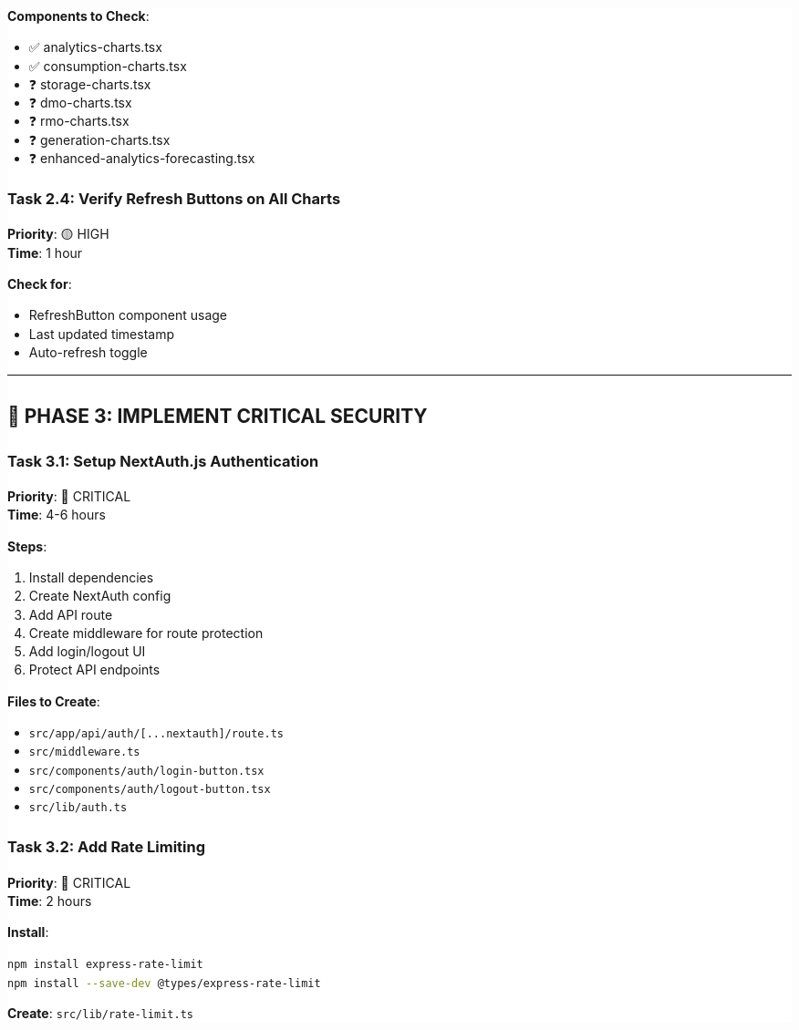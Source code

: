 **Components to Check**:
- ✅ analytics-charts.tsx
- ✅ consumption-charts.tsx
- ❓ storage-charts.tsx
- ❓ dmo-charts.tsx
- ❓ rmo-charts.tsx
- ❓ generation-charts.tsx
- ❓ enhanced-analytics-forecasting.tsx

### Task 2.4: Verify Refresh Buttons on All Charts
**Priority**: 🟡 HIGH  
**Time**: 1 hour

**Check for**:
- RefreshButton component usage
- Last updated timestamp
- Auto-refresh toggle

---

## 🔐 PHASE 3: IMPLEMENT CRITICAL SECURITY

### Task 3.1: Setup NextAuth.js Authentication
**Priority**: 🔴 CRITICAL  
**Time**: 4-6 hours

**Steps**:
1. Install dependencies
2. Create NextAuth config
3. Add API route
4. Create middleware for route protection
5. Add login/logout UI
6. Protect API endpoints

**Files to Create**:
- `src/app/api/auth/[...nextauth]/route.ts`
- `src/middleware.ts`
- `src/components/auth/login-button.tsx`
- `src/components/auth/logout-button.tsx`
- `src/lib/auth.ts`

### Task 3.2: Add Rate Limiting
**Priority**: 🔴 CRITICAL  
**Time**: 2 hours

**Install**:
```bash
npm install express-rate-limit
npm install --save-dev @types/express-rate-limit
```

**Create**: `src/lib/rate-limit.ts`
